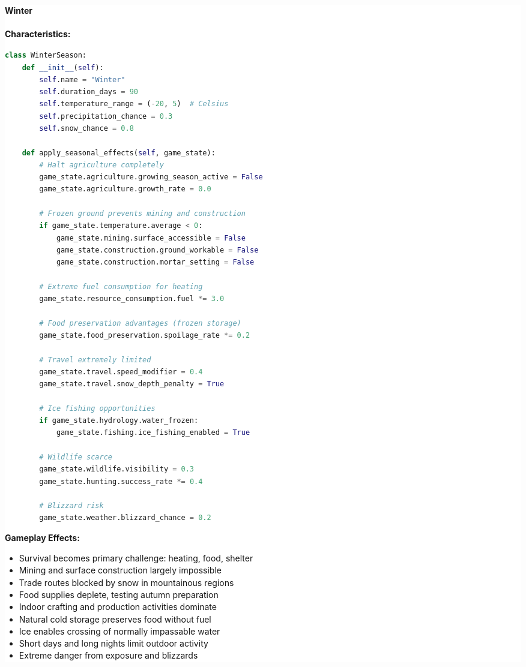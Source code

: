 #### Winter

**Characteristics:**
```python
class WinterSeason:
    def __init__(self):
        self.name = "Winter"
        self.duration_days = 90
        self.temperature_range = (-20, 5)  # Celsius
        self.precipitation_chance = 0.3
        self.snow_chance = 0.8
        
    def apply_seasonal_effects(self, game_state):
        # Halt agriculture completely
        game_state.agriculture.growing_season_active = False
        game_state.agriculture.growth_rate = 0.0
        
        # Frozen ground prevents mining and construction
        if game_state.temperature.average < 0:
            game_state.mining.surface_accessible = False
            game_state.construction.ground_workable = False
            game_state.construction.mortar_setting = False
            
        # Extreme fuel consumption for heating
        game_state.resource_consumption.fuel *= 3.0
        
        # Food preservation advantages (frozen storage)
        game_state.food_preservation.spoilage_rate *= 0.2
        
        # Travel extremely limited
        game_state.travel.speed_modifier = 0.4
        game_state.travel.snow_depth_penalty = True
        
        # Ice fishing opportunities
        if game_state.hydrology.water_frozen:
            game_state.fishing.ice_fishing_enabled = True
            
        # Wildlife scarce
        game_state.wildlife.visibility = 0.3
        game_state.hunting.success_rate *= 0.4
        
        # Blizzard risk
        game_state.weather.blizzard_chance = 0.2
```

**Gameplay Effects:**
- Survival becomes primary challenge: heating, food, shelter
- Mining and surface construction largely impossible
- Trade routes blocked by snow in mountainous regions
- Food supplies deplete, testing autumn preparation
- Indoor crafting and production activities dominate
- Natural cold storage preserves food without fuel
- Ice enables crossing of normally impassable water
- Short days and long nights limit outdoor activity
- Extreme danger from exposure and blizzards
